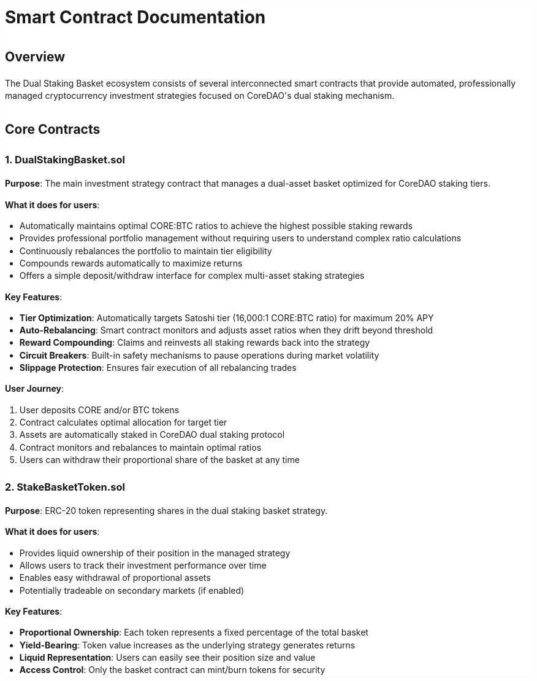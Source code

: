 # Smart Contract Documentation

## Overview
The Dual Staking Basket ecosystem consists of several interconnected smart contracts that provide automated, professionally managed cryptocurrency investment strategies focused on CoreDAO's dual staking mechanism.

## Core Contracts

### 1. DualStakingBasket.sol
**Purpose**: The main investment strategy contract that manages a dual-asset basket optimized for CoreDAO staking tiers.

**What it does for users**:
- Automatically maintains optimal CORE:BTC ratios to achieve the highest possible staking rewards
- Provides professional portfolio management without requiring users to understand complex ratio calculations
- Continuously rebalances the portfolio to maintain tier eligibility
- Compounds rewards automatically to maximize returns
- Offers a simple deposit/withdraw interface for complex multi-asset staking strategies

**Key Features**:
- **Tier Optimization**: Automatically targets Satoshi tier (16,000:1 CORE:BTC ratio) for maximum 20% APY
- **Auto-Rebalancing**: Smart contract monitors and adjusts asset ratios when they drift beyond threshold
- **Reward Compounding**: Claims and reinvests all staking rewards back into the strategy
- **Circuit Breakers**: Built-in safety mechanisms to pause operations during market volatility
- **Slippage Protection**: Ensures fair execution of all rebalancing trades

**User Journey**:
1. User deposits CORE and/or BTC tokens
2. Contract calculates optimal allocation for target tier
3. Assets are automatically staked in CoreDAO dual staking protocol
4. Contract monitors and rebalances to maintain optimal ratios
5. Users can withdraw their proportional share of the basket at any time

### 2. StakeBasketToken.sol
**Purpose**: ERC-20 token representing shares in the dual staking basket strategy.

**What it does for users**:
- Provides liquid ownership of their position in the managed strategy
- Allows users to track their investment performance over time
- Enables easy withdrawal of proportional assets
- Potentially tradeable on secondary markets (if enabled)

**Key Features**:
- **Proportional Ownership**: Each token represents a fixed percentage of the total basket
- **Yield-Bearing**: Token value increases as the underlying strategy generates returns
- **Liquid Representation**: Users can easily see their position size and value
- **Access Control**: Only the basket contract can mint/burn tokens for security
